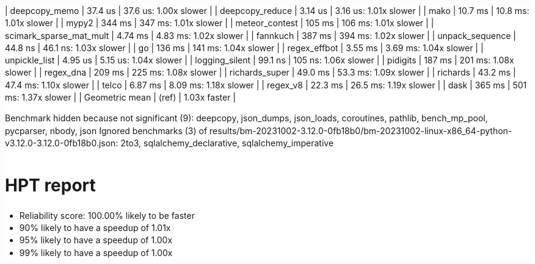 | deepcopy_memo            | 37.4 us                                                | 37.6 us: 1.00x slower                                                     |
| deepcopy_reduce          | 3.14 us                                                | 3.16 us: 1.01x slower                                                     |
| mako                     | 10.7 ms                                                | 10.8 ms: 1.01x slower                                                     |
| mypy2                    | 344 ms                                                 | 347 ms: 1.01x slower                                                      |
| meteor_contest           | 105 ms                                                 | 106 ms: 1.01x slower                                                      |
| scimark_sparse_mat_mult  | 4.74 ms                                                | 4.83 ms: 1.02x slower                                                     |
| fannkuch                 | 387 ms                                                 | 394 ms: 1.02x slower                                                      |
| unpack_sequence          | 44.8 ns                                                | 46.1 ns: 1.03x slower                                                     |
| go                       | 136 ms                                                 | 141 ms: 1.04x slower                                                      |
| regex_effbot             | 3.55 ms                                                | 3.69 ms: 1.04x slower                                                     |
| unpickle_list            | 4.95 us                                                | 5.15 us: 1.04x slower                                                     |
| logging_silent           | 99.1 ns                                                | 105 ns: 1.06x slower                                                      |
| pidigits                 | 187 ms                                                 | 201 ms: 1.08x slower                                                      |
| regex_dna                | 209 ms                                                 | 225 ms: 1.08x slower                                                      |
| richards_super           | 49.0 ms                                                | 53.3 ms: 1.09x slower                                                     |
| richards                 | 43.2 ms                                                | 47.4 ms: 1.10x slower                                                     |
| telco                    | 6.87 ms                                                | 8.09 ms: 1.18x slower                                                     |
| regex_v8                 | 22.3 ms                                                | 26.5 ms: 1.19x slower                                                     |
| dask                     | 365 ms                                                 | 501 ms: 1.37x slower                                                      |
| Geometric mean           | (ref)                                                  | 1.03x faster                                                              |

Benchmark hidden because not significant (9): deepcopy, json_dumps, json_loads, coroutines, pathlib, bench_mp_pool, pycparser, nbody, json
Ignored benchmarks (3) of results/bm-20231002-3.12.0-0fb18b0/bm-20231002-linux-x86_64-python-v3.12.0-3.12.0-0fb18b0.json: 2to3, sqlalchemy_declarative, sqlalchemy_imperative


# HPT report

- Reliability score: 100.00% likely to be faster
- 90% likely to have a speedup of 1.01x
- 95% likely to have a speedup of 1.00x
- 99% likely to have a speedup of 1.00x
